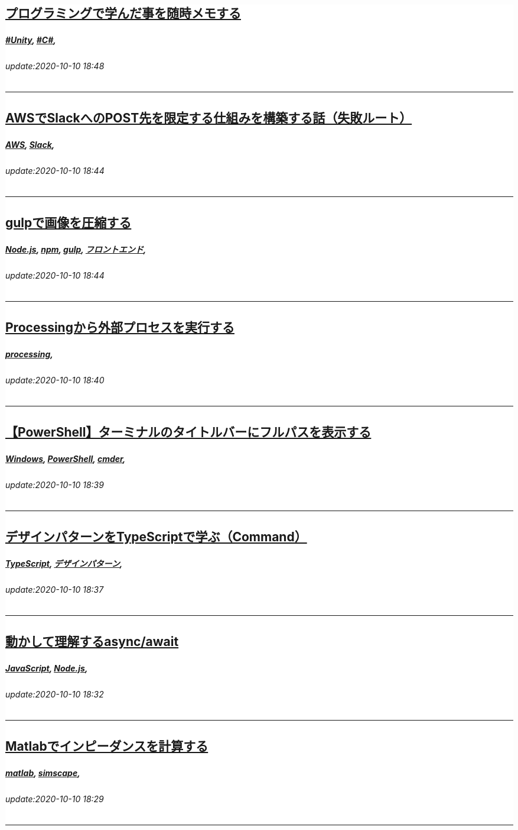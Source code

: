 ## [ プログラミングで学んだ事を随時メモする](https://qiita.com/shuman1231/items/678cd51bd759669c7dda)
##### [#Unity](https://qiita.com/tags/#Unity), [#C#](https://qiita.com/tags/#C#), 
###### update:2020-10-10 18:48
---
## [AWSでSlackへのPOST先を限定する仕組みを構築する話（失敗ルート）](https://qiita.com/haman/items/3ab610dd4f3c00584dd0)
##### [AWS](https://qiita.com/tags/AWS), [Slack](https://qiita.com/tags/Slack), 
###### update:2020-10-10 18:44
---
## [gulpで画像を圧縮する](https://qiita.com/taka-hyt/items/f12bb24785bffee316ac)
##### [Node.js](https://qiita.com/tags/Node.js), [npm](https://qiita.com/tags/npm), [gulp](https://qiita.com/tags/gulp), [フロントエンド](https://qiita.com/tags/フロントエンド), 
###### update:2020-10-10 18:44
---
## [Processingから外部プロセスを実行する](https://qiita.com/imura/items/38dfd183da3fdb8a1199)
##### [processing](https://qiita.com/tags/processing), 
###### update:2020-10-10 18:40
---
## [【PowerShell】ターミナルのタイトルバーにフルパスを表示する](https://qiita.com/AWtnb/items/1b777bccd8f69434fbbb)
##### [Windows](https://qiita.com/tags/Windows), [PowerShell](https://qiita.com/tags/PowerShell), [cmder](https://qiita.com/tags/cmder), 
###### update:2020-10-10 18:39
---
## [デザインパターンをTypeScriptで学ぶ（Command）](https://qiita.com/ringtail003/items/a6753c6ef28c9f1e9400)
##### [TypeScript](https://qiita.com/tags/TypeScript), [デザインパターン](https://qiita.com/tags/デザインパターン), 
###### update:2020-10-10 18:37
---
## [動かして理解するasync/await](https://qiita.com/sh0x01/items/8a7d7785dfe6f5eee1b3)
##### [JavaScript](https://qiita.com/tags/JavaScript), [Node.js](https://qiita.com/tags/Node.js), 
###### update:2020-10-10 18:32
---
## [Matlabでインピーダンスを計算する](https://qiita.com/hogemaccho/items/64aeaa62fabd9e971548)
##### [matlab](https://qiita.com/tags/matlab), [simscape](https://qiita.com/tags/simscape), 
###### update:2020-10-10 18:29
---